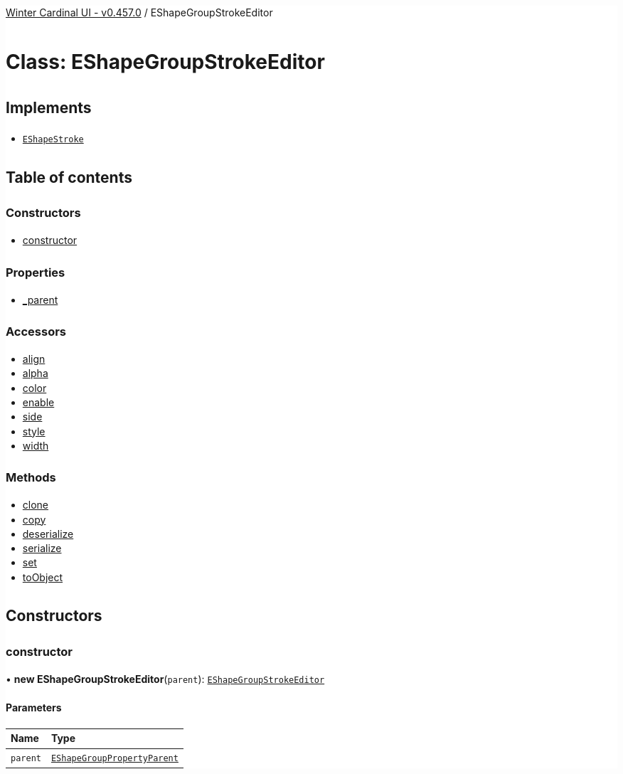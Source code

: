 [Winter Cardinal UI - v0.457.0](../index.md) / EShapeGroupStrokeEditor

# Class: EShapeGroupStrokeEditor

## Implements

- [`EShapeStroke`](../interfaces/EShapeStroke.md)

## Table of contents

### Constructors

- [constructor](EShapeGroupStrokeEditor.md#constructor)

### Properties

- [\_parent](EShapeGroupStrokeEditor.md#_parent)

### Accessors

- [align](EShapeGroupStrokeEditor.md#align)
- [alpha](EShapeGroupStrokeEditor.md#alpha)
- [color](EShapeGroupStrokeEditor.md#color)
- [enable](EShapeGroupStrokeEditor.md#enable)
- [side](EShapeGroupStrokeEditor.md#side)
- [style](EShapeGroupStrokeEditor.md#style)
- [width](EShapeGroupStrokeEditor.md#width)

### Methods

- [clone](EShapeGroupStrokeEditor.md#clone)
- [copy](EShapeGroupStrokeEditor.md#copy)
- [deserialize](EShapeGroupStrokeEditor.md#deserialize)
- [serialize](EShapeGroupStrokeEditor.md#serialize)
- [set](EShapeGroupStrokeEditor.md#set)
- [toObject](EShapeGroupStrokeEditor.md#toobject)

## Constructors

### constructor

• **new EShapeGroupStrokeEditor**(`parent`): [`EShapeGroupStrokeEditor`](EShapeGroupStrokeEditor.md)

#### Parameters

| Name | Type |
| :------ | :------ |
| `parent` | [`EShapeGroupPropertyParent`](../interfaces/EShapeGroupPropertyParent.md) |
